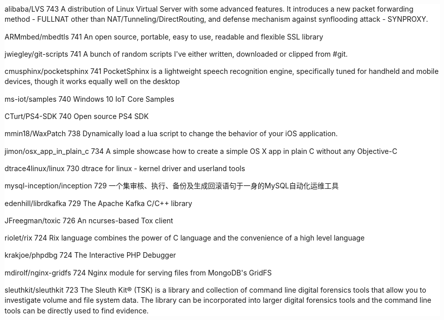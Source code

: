 
alibaba/LVS                                743
A distribution of Linux Virtual Server with some advanced features. It introduces a new packet forwarding method - FULLNAT other than NAT/Tunneling/DirectRouting, and defense mechanism against synflooding attack - SYNPROXY.


ARMmbed/mbedtls                            741
An open source, portable, easy to use, readable and flexible SSL library


jwiegley/git-scripts                       741
A bunch of random scripts I've either written, downloaded or clipped from #git.


cmusphinx/pocketsphinx                     741
PocketSphinx is a lightweight speech recognition engine, specifically tuned for handheld and mobile devices, though it works equally well on the desktop


ms-iot/samples                             740
Windows 10 IoT Core Samples


CTurt/PS4-SDK                              740
Open source PS4 SDK


mmin18/WaxPatch                            738
Dynamically load a lua script to change the behavior of your iOS application.


jimon/osx_app_in_plain_c                   734
A simple showcase how to create a simple OS X app in plain C without any Objective-C


dtrace4linux/linux                         730
dtrace for linux - kernel driver and userland tools


mysql-inception/inception                  729
一个集审核、执行、备份及生成回滚语句于一身的MySQL自动化运维工具


edenhill/librdkafka                        729
The Apache Kafka C/C++ library


JFreegman/toxic                            726
An ncurses-based Tox client


riolet/rix                                 724
Rix language combines the power of C language and the convenience of a high level language


krakjoe/phpdbg                             724
The Interactive PHP Debugger


mdirolf/nginx-gridfs                       724
Nginx module for serving files from MongoDB's GridFS


sleuthkit/sleuthkit                        723
The Sleuth Kit® (TSK) is a library and collection of command line digital forensics tools that allow you to investigate volume and file system data. The library can be incorporated into larger digital forensics tools and the command line tools can be directly used to find evidence. 
